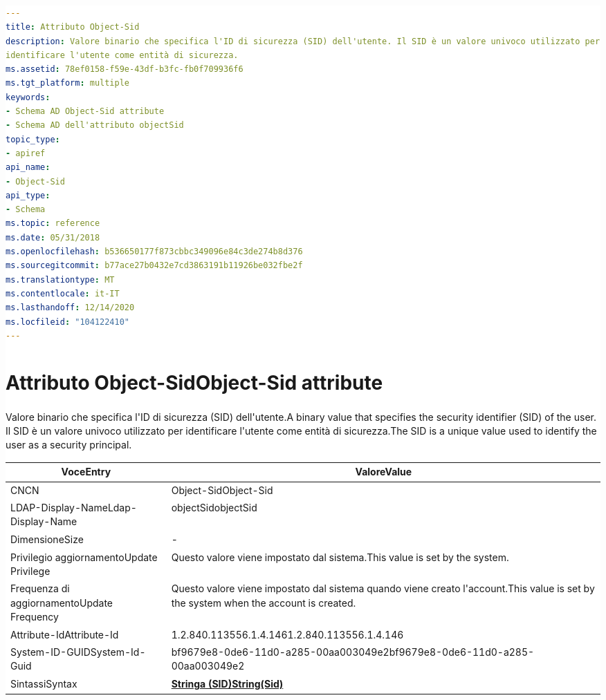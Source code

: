 ```yaml
---
title: Attributo Object-Sid
description: Valore binario che specifica l'ID di sicurezza (SID) dell'utente. Il SID è un valore univoco utilizzato per identificare l'utente come entità di sicurezza.
ms.assetid: 78ef0158-f59e-43df-b3fc-fb0f709936f6
ms.tgt_platform: multiple
keywords:
- Schema AD Object-Sid attribute
- Schema AD dell'attributo objectSid
topic_type:
- apiref
api_name:
- Object-Sid
api_type:
- Schema
ms.topic: reference
ms.date: 05/31/2018
ms.openlocfilehash: b536650177f873cbbc349096e84c3de274b8d376
ms.sourcegitcommit: b77ace27b0432e7cd3863191b11926be032fbe2f
ms.translationtype: MT
ms.contentlocale: it-IT
ms.lasthandoff: 12/14/2020
ms.locfileid: "104122410"
---
```

# <a name="object-sid-attribute"></a><span data-ttu-id="2e7d5-106">Attributo Object-Sid</span><span class="sxs-lookup"><span data-stu-id="2e7d5-106">Object-Sid attribute</span></span>

<span data-ttu-id="2e7d5-107">Valore binario che specifica l'ID di sicurezza (SID) dell'utente.</span><span class="sxs-lookup"><span data-stu-id="2e7d5-107">A binary value that specifies the security identifier (SID) of the user.</span></span> <span data-ttu-id="2e7d5-108">Il SID è un valore univoco utilizzato per identificare l'utente come entità di sicurezza.</span><span class="sxs-lookup"><span data-stu-id="2e7d5-108">The SID is a unique value used to identify the user as a security principal.</span></span>



| <span data-ttu-id="2e7d5-109">Voce</span><span class="sxs-lookup"><span data-stu-id="2e7d5-109">Entry</span></span> | <span data-ttu-id="2e7d5-110">Valore</span><span class="sxs-lookup"><span data-stu-id="2e7d5-110">Value</span></span> |
|-------------------|--------------------------------------------------------------|
| <span data-ttu-id="2e7d5-111">CN</span><span class="sxs-lookup"><span data-stu-id="2e7d5-111">CN</span></span>                | <span data-ttu-id="2e7d5-112">Object-Sid</span><span class="sxs-lookup"><span data-stu-id="2e7d5-112">Object-Sid</span></span>                                                   |
| <span data-ttu-id="2e7d5-113">LDAP-Display-Name</span><span class="sxs-lookup"><span data-stu-id="2e7d5-113">Ldap-Display-Name</span></span> | <span data-ttu-id="2e7d5-114">objectSid</span><span class="sxs-lookup"><span data-stu-id="2e7d5-114">objectSid</span></span>                                                    |
| <span data-ttu-id="2e7d5-115">Dimensione</span><span class="sxs-lookup"><span data-stu-id="2e7d5-115">Size</span></span>              | \-                                                           |
| <span data-ttu-id="2e7d5-116">Privilegio aggiornamento</span><span class="sxs-lookup"><span data-stu-id="2e7d5-116">Update Privilege</span></span>  | <span data-ttu-id="2e7d5-117">Questo valore viene impostato dal sistema.</span><span class="sxs-lookup"><span data-stu-id="2e7d5-117">This value is set by the system.</span></span>                             |
| <span data-ttu-id="2e7d5-118">Frequenza di aggiornamento</span><span class="sxs-lookup"><span data-stu-id="2e7d5-118">Update Frequency</span></span>  | <span data-ttu-id="2e7d5-119">Questo valore viene impostato dal sistema quando viene creato l'account.</span><span class="sxs-lookup"><span data-stu-id="2e7d5-119">This value is set by the system when the account is created.</span></span> |
| <span data-ttu-id="2e7d5-120">Attribute-Id</span><span class="sxs-lookup"><span data-stu-id="2e7d5-120">Attribute-Id</span></span>      | <span data-ttu-id="2e7d5-121">1.2.840.113556.1.4.146</span><span class="sxs-lookup"><span data-stu-id="2e7d5-121">1.2.840.113556.1.4.146</span></span>                                       |
| <span data-ttu-id="2e7d5-122">System-ID-GUID</span><span class="sxs-lookup"><span data-stu-id="2e7d5-122">System-Id-Guid</span></span>    | <span data-ttu-id="2e7d5-123">bf9679e8-0de6-11d0-a285-00aa003049e2</span><span class="sxs-lookup"><span data-stu-id="2e7d5-123">bf9679e8-0de6-11d0-a285-00aa003049e2</span></span>                         |
| <span data-ttu-id="2e7d5-124">Sintassi</span><span class="sxs-lookup"><span data-stu-id="2e7d5-124">Syntax</span></span>            | [<span data-ttu-id="2e7d5-125">**Stringa (SID)**</span><span class="sxs-lookup"><span data-stu-id="2e7d5-125">**String(Sid)**</span></span>](s-string-sid.md)                          |
